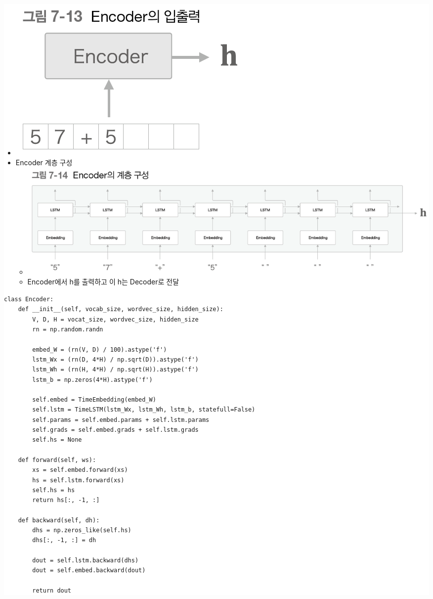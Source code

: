   * ![Encoder 입출력](images/fig%207-13.png)
* Encoder 계층 구성
  * ![Encoder 계층 구성](images/fig%207-14.png)
  * Encoder에서 h를 출력하고 이 h는 Decoder로 전달
``` 
class Encoder:
    def __init__(self, vocab_size, wordvec_size, hidden_size):
        V, D, H = vocat_size, wordvec_size, hidden_size
        rn = np.random.randn
        
        embed_W = (rn(V, D) / 100).astype('f')
        lstm_Wx = (rn(D, 4*H) / np.sqrt(D)).astype('f')
        lstm_Wh = (rn(H, 4*H) / np.sqrt(H)).astype('f')
        lstm_b = np.zeros(4*H).astype('f')
        
        self.embed = TimeEmbedding(embed_W)
        self.lstm = TimeLSTM(lstm_Wx, lstm_Wh, lstm_b, statefull=False)
        self.params = self.embed.params + self.lstm.params
        self.grads = self.embed.grads + self.lstm.grads
        self.hs = None
        
    def forward(self, ws):
        xs = self.embed.forward(xs)
        hs = self.lstm.forward(xs)
        self.hs = hs
        return hs[:, -1, :]
    
    def backward(self, dh):
        dhs = np.zeros_like(self.hs)
        dhs[:, -1, :] = dh
        
        dout = self.lstm.backward(dhs)
        dout = self.embed.backward(dout)
        
        return dout
```